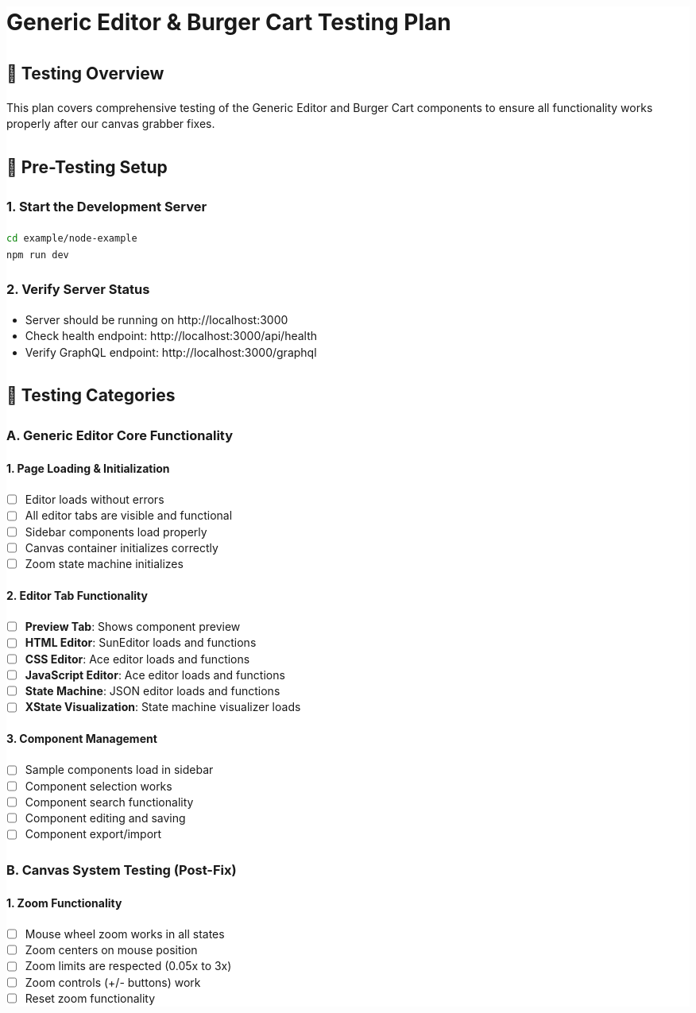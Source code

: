 # Generic Editor & Burger Cart Testing Plan

## 🎯 Testing Overview
This plan covers comprehensive testing of the Generic Editor and Burger Cart components to ensure all functionality works properly after our canvas grabber fixes.

## 🚀 Pre-Testing Setup

### 1. Start the Development Server
```bash
cd example/node-example
npm run dev
```

### 2. Verify Server Status
- Server should be running on http://localhost:3000
- Check health endpoint: http://localhost:3000/api/health
- Verify GraphQL endpoint: http://localhost:3000/graphql

## 🧪 Testing Categories

### A. Generic Editor Core Functionality

#### 1. **Page Loading & Initialization**
- [ ] Editor loads without errors
- [ ] All editor tabs are visible and functional
- [ ] Sidebar components load properly
- [ ] Canvas container initializes correctly
- [ ] Zoom state machine initializes

#### 2. **Editor Tab Functionality**
- [ ] **Preview Tab**: Shows component preview
- [ ] **HTML Editor**: SunEditor loads and functions
- [ ] **CSS Editor**: Ace editor loads and functions
- [ ] **JavaScript Editor**: Ace editor loads and functions
- [ ] **State Machine**: JSON editor loads and functions
- [ ] **XState Visualization**: State machine visualizer loads

#### 3. **Component Management**
- [ ] Sample components load in sidebar
- [ ] Component selection works
- [ ] Component search functionality
- [ ] Component editing and saving
- [ ] Component export/import

### B. Canvas System Testing (Post-Fix)

#### 1. **Zoom Functionality**
- [ ] Mouse wheel zoom works in all states
- [ ] Zoom centers on mouse position
- [ ] Zoom limits are respected (0.05x to 3x)
- [ ] Zoom controls (+/- buttons) work
- [ ] Reset zoom functionality
